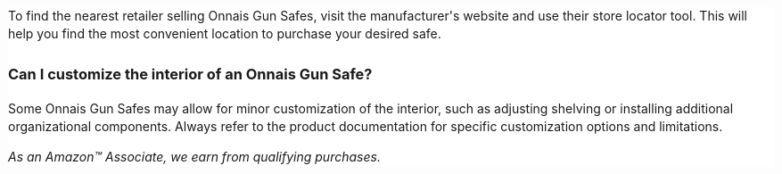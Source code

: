To find the nearest retailer selling Onnais Gun Safes, visit the manufacturer's website and use their store locator tool. This will help you find the most convenient location to purchase your desired safe.

### Can I customize the interior of an Onnais Gun Safe?

Some Onnais Gun Safes may allow for minor customization of the interior, such as adjusting shelving or installing additional organizational components. Always refer to the product documentation for specific customization options and limitations.

_As an Amazon™ Associate, we earn from qualifying purchases._
